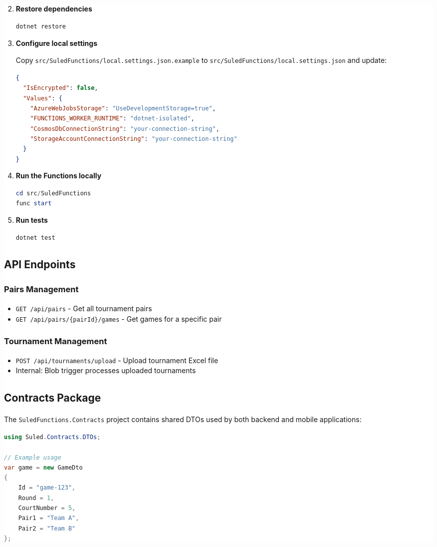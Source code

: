 2. **Restore dependencies**
   ```powershell
   dotnet restore
   ```

3. **Configure local settings**
   
   Copy `src/SuledFunctions/local.settings.json.example` to `src/SuledFunctions/local.settings.json` and update:
   ```json
   {
     "IsEncrypted": false,
     "Values": {
       "AzureWebJobsStorage": "UseDevelopmentStorage=true",
       "FUNCTIONS_WORKER_RUNTIME": "dotnet-isolated",
       "CosmosDbConnectionString": "your-connection-string",
       "StorageAccountConnectionString": "your-connection-string"
     }
   }
   ```

4. **Run the Functions locally**
   ```powershell
   cd src/SuledFunctions
   func start
   ```

5. **Run tests**
   ```powershell
   dotnet test
   ```

## API Endpoints

### Pairs Management
- `GET /api/pairs` - Get all tournament pairs
- `GET /api/pairs/{pairId}/games` - Get games for a specific pair

### Tournament Management
- `POST /api/tournaments/upload` - Upload tournament Excel file
- Internal: Blob trigger processes uploaded tournaments

## Contracts Package

The `SuledFunctions.Contracts` project contains shared DTOs used by both backend and mobile applications:

```csharp
using Suled.Contracts.DTOs;

// Example usage
var game = new GameDto
{
    Id = "game-123",
    Round = 1,
    CourtNumber = 5,
    Pair1 = "Team A",
    Pair2 = "Team B"
};
```

